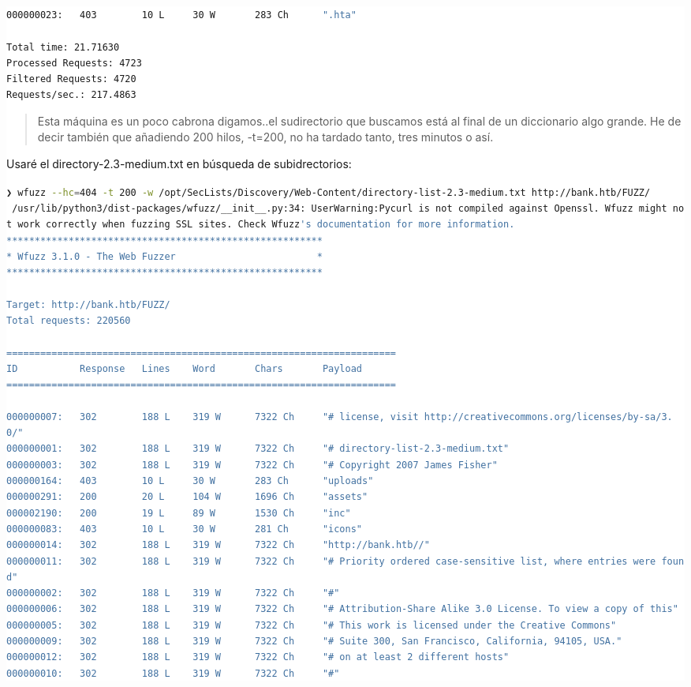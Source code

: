 ```sh
000000023:   403        10 L     30 W       283 Ch      ".hta"                                                                                                                 

Total time: 21.71630
Processed Requests: 4723
Filtered Requests: 4720
Requests/sec.: 217.4863
```

> Esta máquina es un poco cabrona digamos..el sudirectorio que buscamos está al final de un diccionario algo grande. He de decir también que añadiendo 200 hilos, -t=200, no ha tardado tanto, tres minutos o así.

Usaré el directory-2.3-medium.txt en búsqueda de subidrectorios:

```sh
❯ wfuzz --hc=404 -t 200 -w /opt/SecLists/Discovery/Web-Content/directory-list-2.3-medium.txt http://bank.htb/FUZZ/
 /usr/lib/python3/dist-packages/wfuzz/__init__.py:34: UserWarning:Pycurl is not compiled against Openssl. Wfuzz might not work correctly when fuzzing SSL sites. Check Wfuzz's documentation for more information.
********************************************************
* Wfuzz 3.1.0 - The Web Fuzzer                         *
********************************************************

Target: http://bank.htb/FUZZ/
Total requests: 220560

=====================================================================
ID           Response   Lines    Word       Chars       Payload                                                                                                                
=====================================================================

000000007:   302        188 L    319 W      7322 Ch     "# license, visit http://creativecommons.org/licenses/by-sa/3.0/"                                                      
000000001:   302        188 L    319 W      7322 Ch     "# directory-list-2.3-medium.txt"                                                                                      
000000003:   302        188 L    319 W      7322 Ch     "# Copyright 2007 James Fisher"                                                                                        
000000164:   403        10 L     30 W       283 Ch      "uploads"                                                                                                              
000000291:   200        20 L     104 W      1696 Ch     "assets"                                                                                                               
000002190:   200        19 L     89 W       1530 Ch     "inc"                                                                                                                  
000000083:   403        10 L     30 W       281 Ch      "icons"                                                                                                                
000000014:   302        188 L    319 W      7322 Ch     "http://bank.htb//"                                                                                                    
000000011:   302        188 L    319 W      7322 Ch     "# Priority ordered case-sensitive list, where entries were found"                                                     
000000002:   302        188 L    319 W      7322 Ch     "#"                                                                                                                    
000000006:   302        188 L    319 W      7322 Ch     "# Attribution-Share Alike 3.0 License. To view a copy of this"                                                        
000000005:   302        188 L    319 W      7322 Ch     "# This work is licensed under the Creative Commons"                                                                   
000000009:   302        188 L    319 W      7322 Ch     "# Suite 300, San Francisco, California, 94105, USA."                                                                  
000000012:   302        188 L    319 W      7322 Ch     "# on at least 2 different hosts"                                                                                      
000000010:   302        188 L    319 W      7322 Ch     "#"                                                                                                                    
```